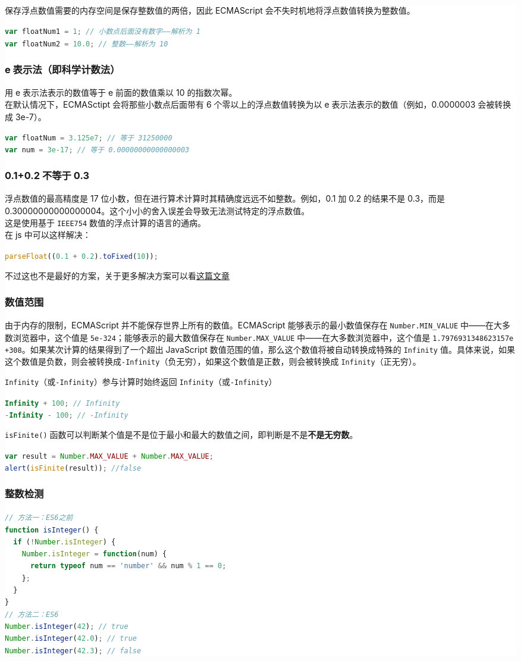 保存浮点数值需要的内存空间是保存整数值的两倍，因此 ECMAScript 会不失时机地将浮点数值转换为整数值。

```js
var floatNum1 = 1; // 小数点后面没有数字——解析为 1
var floatNum2 = 10.0; // 整数——解析为 10
```

### e 表示法（即科学计数法）

用 e 表示法表示的数值等于 e 前面的数值乘以 10 的指数次幂。  
在默认情况下，ECMASctipt 会将那些小数点后面带有 6 个零以上的浮点数值转换为以 e 表示法表示的数值（例如，0.0000003 会被转换成 3e-7）。

```js
var floatNum = 3.125e7; // 等于 31250000
var num = 3e-17; // 等于 0.00000000000000003
```

### 0.1+0.2 不等于 0.3

浮点数值的最高精度是 17 位小数，但在进行算术计算时其精确度远远不如整数。例如，0.1 加 0.2 的结果不是 0.3，而是 0.30000000000000004。这个小小的舍入误差会导致无法测试特定的浮点数值。  
这是使用基于 `IEEE754` 数值的浮点计算的语言的通病。  
在 js 中可以这样解决：

```js
parseFloat((0.1 + 0.2).toFixed(10));
```

不过这也不是最好的方案，关于更多解决方案可以看[这篇文章](https://www.runoob.com/w3cnote/js-precision-problem-and-solution.html)

### 数值范围

由于内存的限制，ECMAScript 并不能保存世界上所有的数值。ECMAScript 能够表示的最小数值保存在 `Number.MIN_VALUE` 中——在大多数浏览器中，这个值是 `5e-324`；能够表示的最大数值保存在 `Number.MAX_VALUE` 中——在大多数浏览器中，这个值是 `1.7976931348623157e+308`。如果某次计算的结果得到了一个超出 JavaScript 数值范围的值，那么这个数值将被自动转换成特殊的 `Infinity` 值。具体来说，如果这个数值是负数，则会被转换成`-Infinity`（负无穷），如果这个数值是正数，则会被转换成 `Infinity`（正无穷）。

`Infinity`（或`-Infinity`）参与计算时始终返回 `Infinity`（或`-Infinity`）

```js
Infinity + 100; // Infinity
-Infinity - 100; // -Infinity
```

`isFinite()` 函数可以判断某个值是不是位于最小和最大的数值之间，即判断是不是**不是无穷数**。

```js
var result = Number.MAX_VALUE + Number.MAX_VALUE;
alert(isFinite(result)); //false
```

### 整数检测

```js
// 方法一：ES6之前
function isInteger() {
  if (!Number.isInteger) {
    Number.isInteger = function(num) {
      return typeof num == 'number' && num % 1 == 0;
    };
  }
}
// 方法二：ES6
Number.isInteger(42); // true
Number.isInteger(42.0); // true
Number.isInteger(42.3); // false
```
